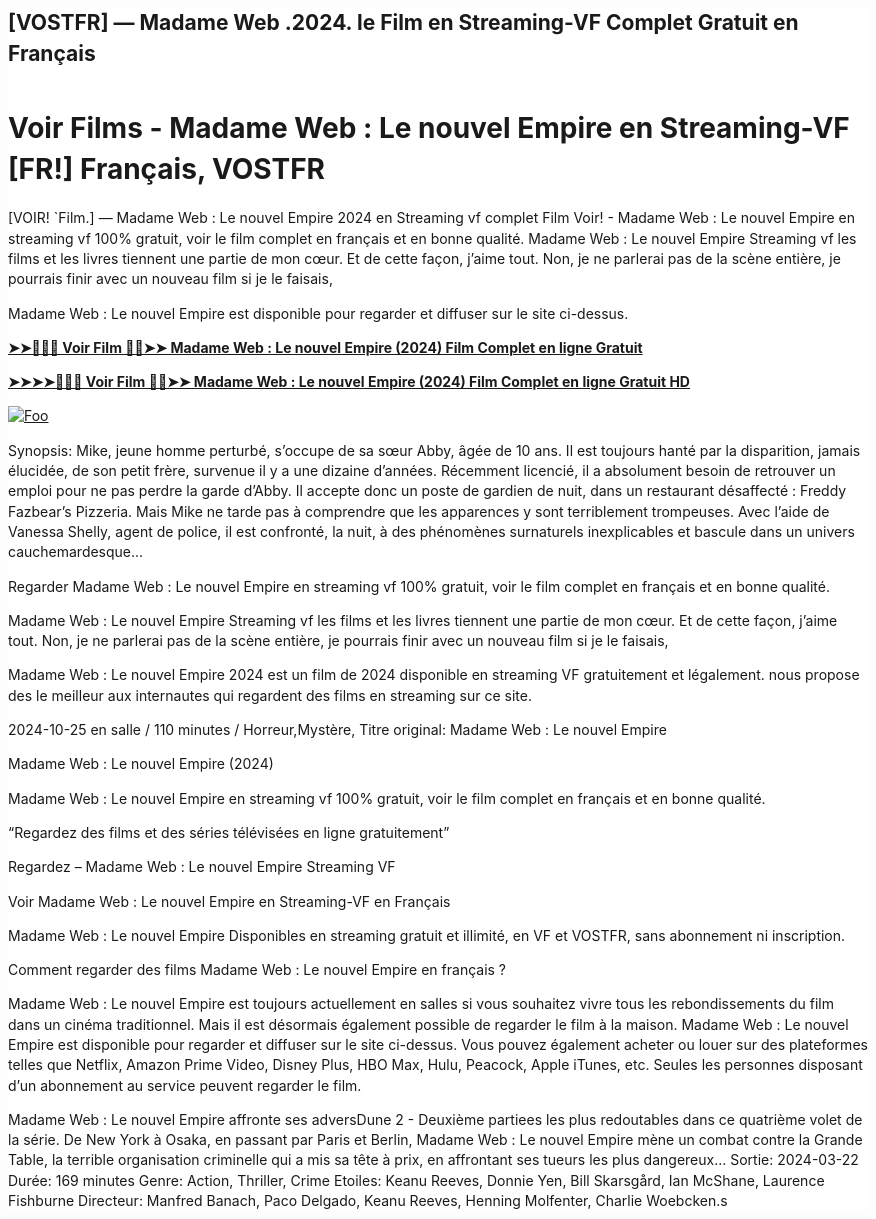 ## [VOSTFR] — Madame Web .2024. le Film en Streaming-VF Complet Gratuit en Français

<h1>Voir Films - Madame Web : Le nouvel Empire en Streaming-VF [FR!] Français, VOSTFR</h1>
<p dir="auto">[VOIR! `Film.] — Madame Web : Le nouvel Empire 2024 en Streaming vf complet Film Voir! - Madame Web : Le nouvel Empire en streaming vf 100% gratuit, voir le film complet en français et en bonne qualité. Madame Web : Le nouvel Empire Streaming vf les films et les livres tiennent une partie de mon cœur. Et de cette façon, j’aime tout. Non, je ne parlerai pas de la scène entière, je pourrais finir avec un nouveau film si je le faisais,</p>
<p dir="auto">Madame Web : Le nouvel Empire est disponible pour regarder et diffuser sur le site ci-dessus.</p>
<p dir="auto"><strong><a href="https://t.co/RjVkQAm2cs" rel="nofollow">➤➤🔴✅📱 Voir Film 🔴✅➤➤ Madame Web : Le nouvel Empire (2024) Film Complet en ligne Gratuit</a></strong></p>
<p dir="auto"><strong><a href="https://t.co/RjVkQAm2cs" rel="nofollow">➤➤➤➤🔴✅📱 Voir Film 🔴✅➤➤ Madame Web : Le nouvel Empire (2024) Film Complet en ligne Gratuit HD</a></strong></p>
<p dir="auto"><a href="https://t.co/RjVkQAm2cs" rel="nofollow"><img src="https://camo.githubusercontent.com/917e6ed5c302499242165dcc02bdbce85c075fd21b35918eb9c0b771855261b8/68747470733a2f2f7374617469632e7769787374617469632e636f6d2f6d656469612f6232343966395f61646163386637306662336634356238383639313639366337376465313866337e6d76322e676966" alt="Foo" style="max-width: 100%;"></a></p>
<p dir="auto">Synopsis: Mike, jeune homme perturbé, s’occupe de sa sœur Abby, âgée de 10 ans. Il est toujours hanté par la disparition, jamais élucidée, de son petit frère, survenue il y a une dizaine d’années. Récemment licencié, il a absolument besoin de retrouver un emploi pour ne pas perdre la garde d’Abby. Il accepte donc un poste de gardien de nuit, dans un restaurant désaffecté : Freddy Fazbear’s Pizzeria. Mais Mike ne tarde pas à comprendre que les apparences y sont terriblement trompeuses. Avec l’aide de Vanessa Shelly, agent de police, il est confronté, la nuit, à des phénomènes surnaturels inexplicables et bascule dans un univers cauchemardesque...</p>
<p dir="auto">Regarder Madame Web : Le nouvel Empire en streaming vf 100% gratuit, voir le film complet en français et en bonne qualité.</p>
<p dir="auto">Madame Web : Le nouvel Empire Streaming vf les films et les livres tiennent une partie de mon cœur. Et de cette façon, j’aime tout. Non, je ne parlerai pas de la scène entière, je pourrais finir avec un nouveau film si je le faisais,</p>
<p dir="auto">Madame Web : Le nouvel Empire 2024 est un film de 2024 disponible en streaming VF gratuitement et légalement. nous propose des le meilleur aux internautes qui regardent des films en streaming sur ce site.</p>
<p dir="auto">2024-10-25 en salle / 110 minutes / Horreur,Mystère, Titre original: Madame Web : Le nouvel Empire</p>
<p dir="auto">Madame Web : Le nouvel Empire (2024)</p>
<p dir="auto">Madame Web : Le nouvel Empire en streaming vf 100% gratuit, voir le film complet en français et en bonne qualité.</p>
<p dir="auto">“Regardez des films et des séries télévisées en ligne gratuitement”</p>
<p dir="auto">Regardez – Madame Web : Le nouvel Empire Streaming VF</p>
<p dir="auto">Voir Madame Web : Le nouvel Empire en Streaming-VF en Français</p>
<p dir="auto">Madame Web : Le nouvel Empire Disponibles en streaming gratuit et illimité, en VF et VOSTFR, sans abonnement ni inscription.</p>
<p dir="auto">Comment regarder des films Madame Web : Le nouvel Empire en français ?</p>
<p dir="auto">Madame Web : Le nouvel Empire est toujours actuellement en salles si vous souhaitez vivre tous les rebondissements du film dans un cinéma traditionnel. Mais il est désormais également possible de regarder le film à la maison. Madame Web : Le nouvel Empire est disponible pour regarder et diffuser sur le site ci-dessus. Vous pouvez également acheter ou louer sur des plateformes telles que Netflix, Amazon Prime Video, Disney Plus, HBO Max, Hulu, Peacock, Apple iTunes, etc. Seules les personnes disposant d’un abonnement au service peuvent regarder le film.</p>
<p dir="auto">Madame Web : Le nouvel Empire affronte ses adversDune 2 - Deuxième partiees les plus redoutables dans ce quatrième volet de la série. De New York à Osaka, en passant par Paris et Berlin, Madame Web : Le nouvel Empire mène un combat contre la Grande Table, la terrible organisation criminelle qui a mis sa tête à prix, en affrontant ses tueurs les plus dangereux... Sortie: 2024-03-22 Durée: 169 minutes Genre: Action, Thriller, Crime Etoiles: Keanu Reeves, Donnie Yen, Bill Skarsgård, Ian McShane, Laurence Fishburne Directeur: Manfred Banach, Paco Delgado, Keanu Reeves, Henning Molfenter, Charlie Woebcken.s</p>